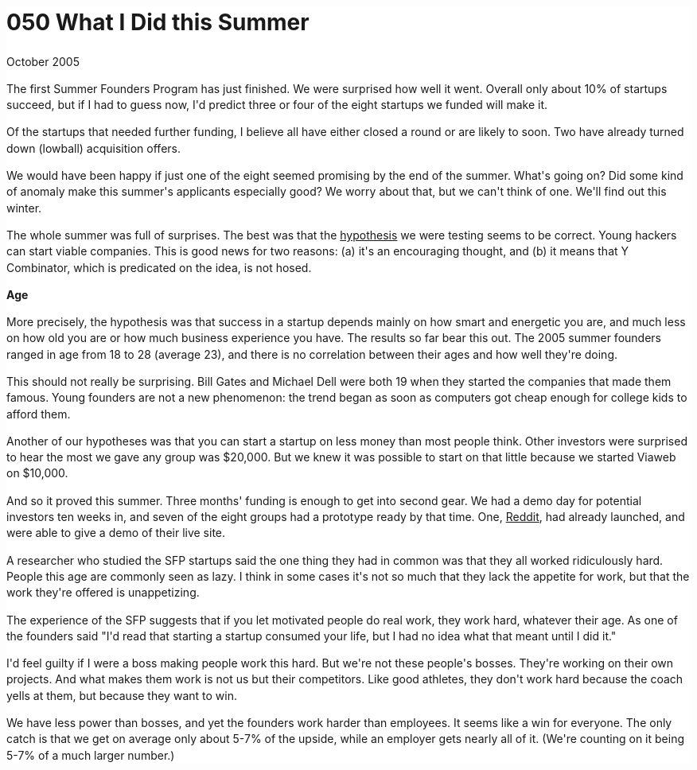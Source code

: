 # 050 What I Did this Summer

[](https://sep.yimg.com/ca/I/paulgraham_2202_8808526)


 October 2005

 The first Summer Founders Program has just finished. We were surprised how well it went. Overall only about 10% of startups succeed, but if I had to guess now, I'd predict three or four of the eight startups we funded will make it.

 Of the startups that needed further funding, I believe all have either closed a round or are likely to soon. Two have already turned down (lowball) acquisition offers.

 We would have been happy if just one of the eight seemed promising by the end of the summer. What's going on? Did some kind of anomaly make this summer's applicants especially good? We worry about that, but we can't think of one. We'll find out this winter.

 The whole summer was full of surprises. The best was that the [hypothesis](hiring.html) we were testing seems to be correct. Young hackers can start viable companies. This is good news for two reasons: (a) it's an encouraging thought, and (b) it means that Y Combinator, which is predicated on the idea, is not hosed.

  **Age**

 More precisely, the hypothesis was that success in a startup depends mainly on how smart and energetic you are, and much less on how old you are or how much business experience you have. The results so far bear this out. The 2005 summer founders ranged in age from 18 to 28 (average 23), and there is no correlation between their ages and how well they're doing.

 This should not really be surprising. Bill Gates and Michael Dell were both 19 when they started the companies that made them famous. Young founders are not a new phenomenon: the trend began as soon as computers got cheap enough for college kids to afford them.

 Another of our hypotheses was that you can start a startup on less money than most people think. Other investors were surprised to hear the most we gave any group was $20,000. But we knew it was possible to start on that little because we started Viaweb on $10,000.

 And so it proved this summer. Three months' funding is enough to get into second gear. We had a demo day for potential investors ten weeks in, and seven of the eight groups had a prototype ready by that time. One, [Reddit](http://reddit.com), had already launched, and were able to give a demo of their live site.

 A researcher who studied the SFP startups said the one thing they had in common was that they all worked ridiculously hard. People this age are commonly seen as lazy. I think in some cases it's not so much that they lack the appetite for work, but that the work they're offered is unappetizing.

 The experience of the SFP suggests that if you let motivated people do real work, they work hard, whatever their age. As one of the founders said "I'd read that starting a startup consumed your life, but I had no idea what that meant until I did it."

 I'd feel guilty if I were a boss making people work this hard. But we're not these people's bosses. They're working on their own projects. And what makes them work is not us but their competitors. Like good athletes, they don't work hard because the coach yells at them, but because they want to win.

 We have less power than bosses, and yet the founders work harder than employees. It seems like a win for everyone. The only catch is that we get on average only about 5-7% of the upside, while an employer gets nearly all of it. (We're counting on it being 5-7% of a much larger number.)
